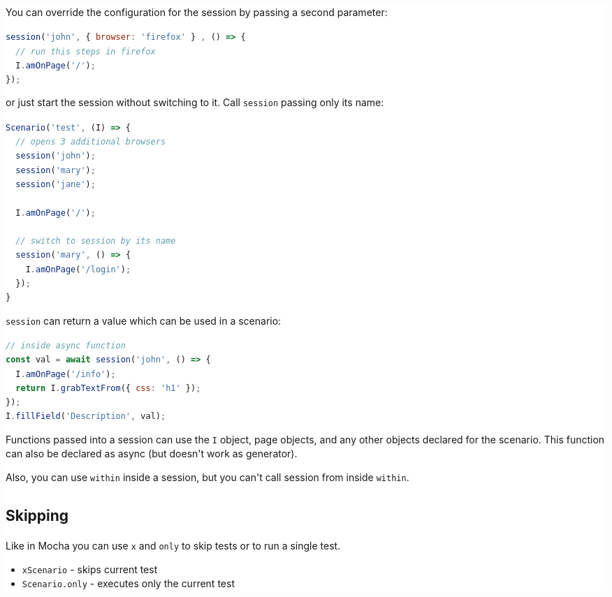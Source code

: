 You can override the configuration for the session by passing a second parameter:

```js
session('john', { browser: 'firefox' } , () => {
  // run this steps in firefox
  I.amOnPage('/');
});
```

or just start the session without switching to it. Call `session` passing only its name:

```js
Scenario('test', (I) => {
  // opens 3 additional browsers
  session('john');
  session('mary');
  session('jane');

  I.amOnPage('/');

  // switch to session by its name
  session('mary', () => {
    I.amOnPage('/login');
  });
}
```
`session` can return a value which can be used in a scenario:

```js
// inside async function
const val = await session('john', () => {
  I.amOnPage('/info');
  return I.grabTextFrom({ css: 'h1' });
});
I.fillField('Description', val);
```

Functions passed into a session can use the `I` object, page objects, and any other objects declared for the scenario.
This function can also be declared as async (but doesn't work as generator).

Also, you can use `within` inside a session, but you can't call session from inside `within`.


## Skipping

Like in Mocha you can use `x` and `only` to skip tests or to run a single test.

* `xScenario` - skips current test
* `Scenario.only` - executes only the current test
